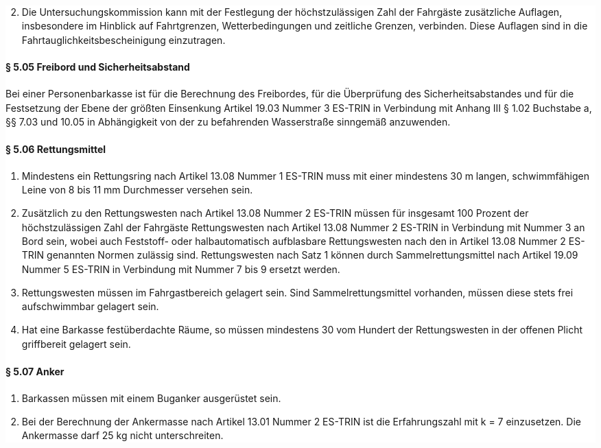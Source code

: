 
2.  Die Untersuchungskommission kann mit der Festlegung der
    höchstzulässigen Zahl der Fahrgäste zusätzliche Auflagen, insbesondere
    im Hinblick auf Fahrtgrenzen, Wetterbedingungen und zeitliche Grenzen,
    verbinden. Diese Auflagen sind in die Fahrtauglichkeitsbescheinigung
    einzutragen.





#### § 5.05 Freibord und Sicherheitsabstand

Bei einer Personenbarkasse ist für die Berechnung des Freibordes, für
die Überprüfung des Sicherheitsabstandes und für die Festsetzung der
Ebene der größten Einsenkung Artikel 19.03 Nummer 3 ES-TRIN in
Verbindung mit Anhang III § 1.02 Buchstabe a, §§ 7.03 und 10.05 in
Abhängigkeit von der zu befahrenden Wasserstraße sinngemäß anzuwenden.


#### § 5.06 Rettungsmittel


1.  Mindestens ein Rettungsring nach Artikel 13.08 Nummer 1 ES-TRIN muss
    mit einer mindestens 30 m langen, schwimmfähigen Leine von 8 bis 11 mm
    Durchmesser versehen sein.


2.  Zusätzlich zu den Rettungswesten nach Artikel 13.08 Nummer 2 ES-TRIN
    müssen für insgesamt 100 Prozent der höchstzulässigen Zahl der
    Fahrgäste Rettungswesten nach Artikel 13.08 Nummer 2 ES-TRIN in
    Verbindung mit Nummer 3 an Bord sein, wobei auch Feststoff- oder
    halbautomatisch aufblasbare Rettungswesten nach den in Artikel 13.08
    Nummer 2 ES-TRIN genannten Normen zulässig sind. Rettungswesten nach
    Satz 1 können durch Sammelrettungsmittel nach Artikel 19.09 Nummer 5
    ES-TRIN in Verbindung mit Nummer 7 bis 9 ersetzt werden.


3.  Rettungswesten müssen im Fahrgastbereich gelagert sein. Sind
    Sammelrettungsmittel vorhanden, müssen diese stets frei aufschwimmbar
    gelagert sein.


4.  Hat eine Barkasse festüberdachte Räume, so müssen mindestens 30 vom
    Hundert der Rettungswesten in der offenen Plicht griffbereit gelagert
    sein.





#### § 5.07 Anker


1.  Barkassen müssen mit einem Buganker ausgerüstet sein.


2.  Bei der Berechnung der Ankermasse nach Artikel 13.01 Nummer 2 ES-TRIN
    ist die Erfahrungszahl mit k = 7 einzusetzen. Die Ankermasse darf 25
    kg nicht unterschreiten.

